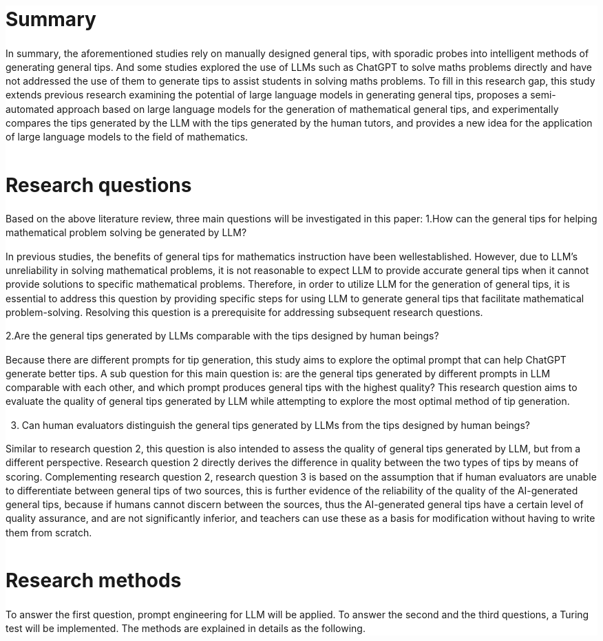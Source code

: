 # Summary

In summary, the aforementioned studies rely on manually designed general tips, with sporadic probes into intelligent methods of generating general tips. And some studies explored the use of LLMs such as ChatGPT to solve maths problems directly and have not addressed the use of them to generate tips to assist students in solving maths problems. To fill in this research gap, this study extends previous research examining the potential of large language models in generating general tips, proposes a semi-automated approach based on large language models for the generation of mathematical general tips, and experimentally compares the tips generated by the LLM with the tips generated by the human tutors, and provides a new idea for the application of large language models to the field of mathematics.

# Research questions

Based on the above literature review, three main questions will be investigated in this paper: 1.How can the general tips for helping mathematical problem solving be generated by LLM?

In previous studies, the benefits of general tips for mathematics instruction have been wellestablished. However, due to LLM’s unreliability in solving mathematical problems, it is not reasonable to expect LLM to provide accurate general tips when it cannot provide solutions to specific mathematical problems. Therefore, in order to utilize LLM for the generation of general tips, it is essential to address this question by providing specific steps for using LLM to generate general tips that facilitate mathematical problem-solving. Resolving this question is a prerequisite for addressing subsequent research questions.

2.Are the general tips generated by LLMs comparable with the tips designed by human beings?

Because there are different prompts for tip generation, this study aims to explore the optimal prompt that can help ChatGPT generate better tips. A sub question for this main question is: are the general tips generated by different prompts in LLM comparable with each other, and which prompt produces general tips with the highest quality? This research question aims to evaluate the quality of general tips generated by LLM while attempting to explore the most optimal method of tip generation.

3. Can human evaluators distinguish the general tips generated by LLMs from the tips designed by human beings?

Similar to research question 2, this question is also intended to assess the quality of general tips generated by LLM, but from a different perspective. Research question 2 directly derives the difference in quality between the two types of tips by means of scoring. Complementing research question 2, research question 3 is based on the assumption that if human evaluators are unable to differentiate between general tips of two sources, this is further evidence of the reliability of the quality of the AI-generated general tips, because if humans cannot discern between the sources, thus the AI-generated general tips have a certain level of quality assurance, and are not significantly inferior, and teachers can use these as a basis for modification without having to write them from scratch.

# Research methods

To answer the first question, prompt engineering for LLM will be applied. To answer the second and the third questions, a Turing test will be implemented. The methods are explained in details as the following.

